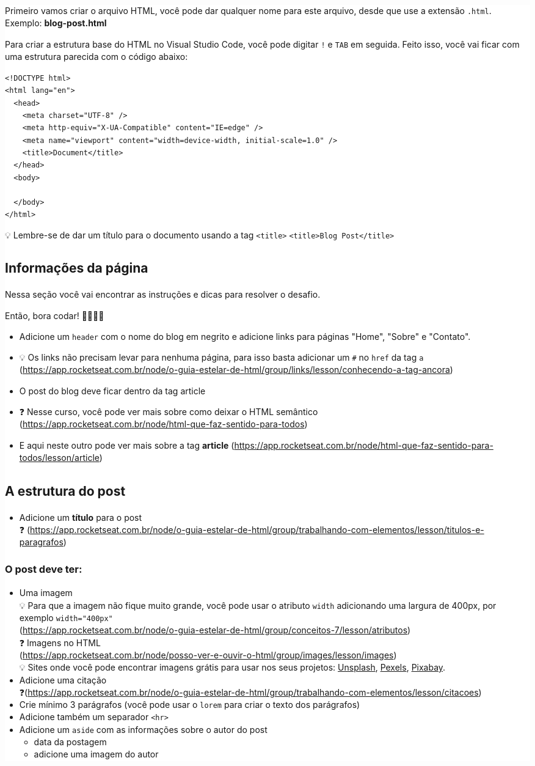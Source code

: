 Primeiro vamos criar o arquivo HTML, você pode dar qualquer nome para este arquivo, desde que use a extensão `.html`. Exemplo: **blog-post.html** 

Para criar a estrutura base do HTML no Visual Studio Code, você pode digitar `!` e `TAB` em seguida. Feito isso, você vai ficar com uma estrutura parecida com o código abaixo:
````
<!DOCTYPE html>
<html lang="en">
  <head>
    <meta charset="UTF-8" />
    <meta http-equiv="X-UA-Compatible" content="IE=edge" />
    <meta name="viewport" content="width=device-width, initial-scale=1.0" />
    <title>Document</title>
  </head>
  <body>

  </body>
</html>
````
💡 Lembre-se de dar um título para o documento usando a tag `<title>` 
`<title>Blog Post</title>`

## Informações da página

Nessa seção você vai encontrar as instruções e dicas para resolver o desafio.

Então, bora codar! 👨‍💻👩‍💻

- Adicione um `header` com o nome do blog em negrito e adicione links para páginas "Home", "Sobre" e "Contato".

- 💡  Os links não precisam levar para nenhuma página, para isso basta adicionar um `#` no `href` da tag `a`  
(https://app.rocketseat.com.br/node/o-guia-estelar-de-html/group/links/lesson/conhecendo-a-tag-ancora)

- O post do blog deve ficar dentro da tag article

- ❓ Nesse curso, você pode ver mais sobre como deixar o HTML semântico   
(https://app.rocketseat.com.br/node/html-que-faz-sentido-para-todos)

- E aqui neste outro pode ver mais sobre a tag **article**
(https://app.rocketseat.com.br/node/html-que-faz-sentido-para-todos/lesson/article)

## A estrutura do post
- Adicione um **título** para o post  
❓ (https://app.rocketseat.com.br/node/o-guia-estelar-de-html/group/trabalhando-com-elementos/lesson/titulos-e-paragrafos)

### O post deve ter:
- Uma imagem  
💡 Para que a imagem não fique muito grande, você pode usar o atributo `width` adicionando uma largura de 400px, por exemplo `width="400px"`  
(https://app.rocketseat.com.br/node/o-guia-estelar-de-html/group/conceitos-7/lesson/atributos)  
❓ Imagens no HTML  
(https://app.rocketseat.com.br/node/posso-ver-e-ouvir-o-html/group/images/lesson/images)  
💡 Sites onde você pode encontrar imagens grátis para usar nos seus projetos: [Unsplash](https://unsplash.com/), [Pexels](https://www.pexels.com/pt-br/), [Pixabay](https://pixabay.com/pt/).
- Adicione uma citação  
❓(https://app.rocketseat.com.br/node/o-guia-estelar-de-html/group/trabalhando-com-elementos/lesson/citacoes)
- Crie mínimo 3 parágrafos (você pode usar o `lorem` para criar o texto dos parágrafos)
- Adicione também um separador `<hr>`
- Adicione um `aside` com as informações sobre o autor do post
    - data da postagem
    - adicione uma imagem do autor